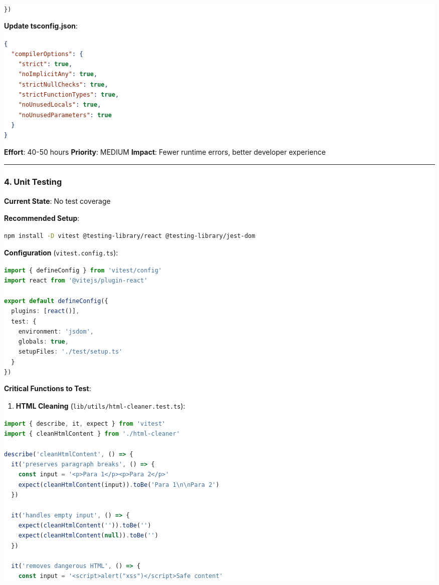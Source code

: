 ```typescript
})
```

**Update tsconfig.json**:
```json
{
  "compilerOptions": {
    "strict": true,
    "noImplicitAny": true,
    "strictNullChecks": true,
    "strictFunctionTypes": true,
    "noUnusedLocals": true,
    "noUnusedParameters": true
  }
}
```

**Effort**: 40-50 hours
**Priority**: MEDIUM
**Impact**: Fewer runtime errors, better developer experience

---

### 4. Unit Testing

**Current State**: No test coverage

**Recommended Setup**:
```bash
npm install -D vitest @testing-library/react @testing-library/jest-dom
```

**Configuration** (`vitest.config.ts`):
```typescript
import { defineConfig } from 'vitest/config'
import react from '@vitejs/plugin-react'

export default defineConfig({
  plugins: [react()],
  test: {
    environment: 'jsdom',
    globals: true,
    setupFiles: './test/setup.ts'
  }
})
```

**Critical Functions to Test**:

1. **HTML Cleaning** (`lib/utils/html-cleaner.test.ts`):
```typescript
import { describe, it, expect } from 'vitest'
import { cleanHtmlContent } from './html-cleaner'

describe('cleanHtmlContent', () => {
  it('preserves paragraph breaks', () => {
    const input = '<p>Para 1</p><p>Para 2</p>'
    expect(cleanHtmlContent(input)).toBe('Para 1\n\nPara 2')
  })

  it('handles empty input', () => {
    expect(cleanHtmlContent('')).toBe('')
    expect(cleanHtmlContent(null)).toBe('')
  })

  it('removes dangerous HTML', () => {
    const input = '<script>alert("xss")</script>Safe content'
```

  [lang: string]: {